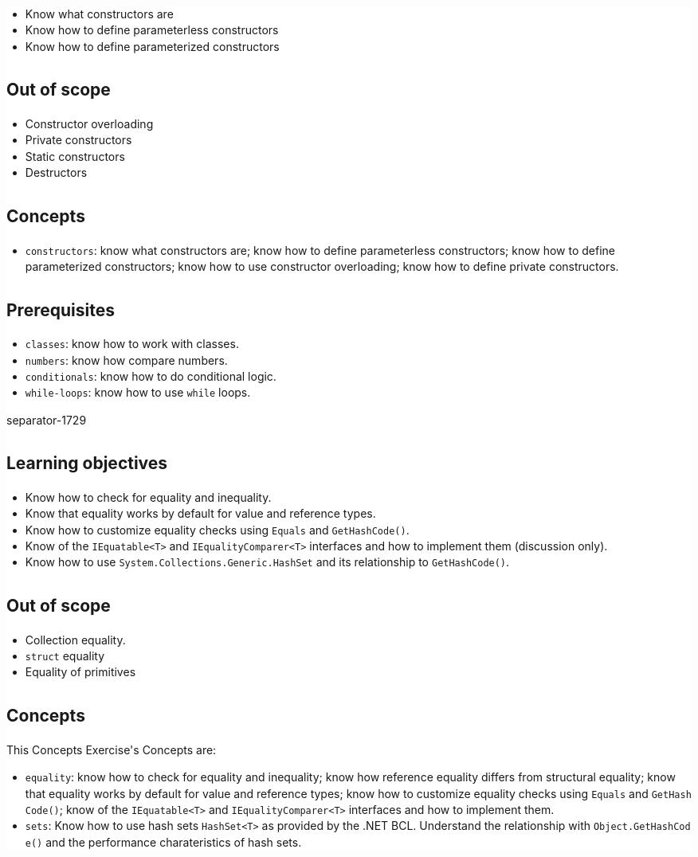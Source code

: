 - Know what constructors are
- Know how to define parameterless constructors
- Know how to define parameterized constructors

## Out of scope

- Constructor overloading
- Private constructors
- Static constructors
- Destructors

## Concepts

- `constructors`: know what constructors are; know how to define parameterless constructors; know how to define parameterized constructors; know how to use constructor overloading; know how to define private constructors.

## Prerequisites

- `classes`: know how to work with classes.
- `numbers`: know how compare numbers.
- `conditionals`: know how to do conditional logic.
- `while-loops`: know how to use `while` loops.

separator-1729
## Learning objectives

- Know how to check for equality and inequality.
- Know that equality works by default for value and reference types.
- Know how to customize equality checks using `Equals` and `GetHashCode()`.
- Know of the `IEquatable<T>` and `IEqualityComparer<T>` interfaces and how to implement them (discussion only).
- Know how to use `System.Collections.Generic.HashSet` and its relationship to `GetHashCode()`.

## Out of scope

- Collection equality.
- `struct` equality
- Equality of primitives

## Concepts

This Concepts Exercise's Concepts are:

- `equality`: know how to check for equality and inequality; know how reference equality differs from structural equality; know that equality works by default for value and reference types; know how to customize equality checks using `Equals` and `GetHashCode()`; know of the `IEquatable<T>` and `IEqualityComparer<T>` interfaces and how to implement them.
- `sets`: Know how to use hash sets `HashSet<T>` as provided by the .NET BCL. Understand the relationship with `Object.GetHashCode()` and the performance charateristics of hash sets.
